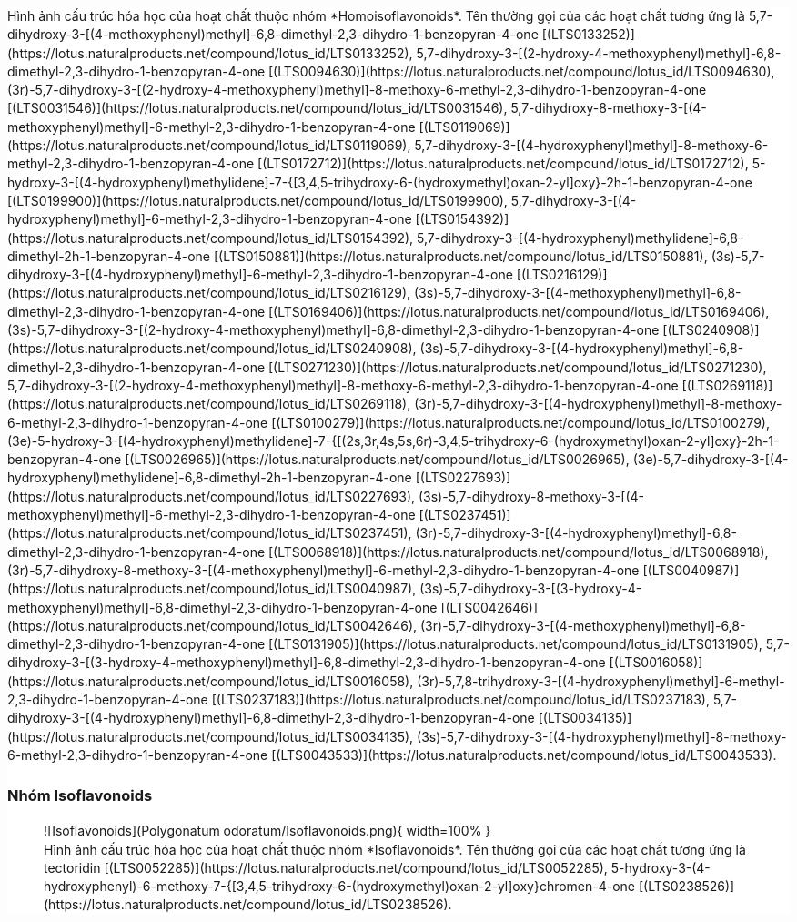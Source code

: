<figcaption>Hình ảnh cấu trúc hóa học của hoạt chất thuộc nhóm *Homoisoflavonoids*. Tên thường gọi của các hoạt chất tương ứng là 5,7-dihydroxy-3-[(4-methoxyphenyl)methyl]-6,8-dimethyl-2,3-dihydro-1-benzopyran-4-one [(LTS0133252)](https://lotus.naturalproducts.net/compound/lotus_id/LTS0133252), 5,7-dihydroxy-3-[(2-hydroxy-4-methoxyphenyl)methyl]-6,8-dimethyl-2,3-dihydro-1-benzopyran-4-one [(LTS0094630)](https://lotus.naturalproducts.net/compound/lotus_id/LTS0094630), (3r)-5,7-dihydroxy-3-[(2-hydroxy-4-methoxyphenyl)methyl]-8-methoxy-6-methyl-2,3-dihydro-1-benzopyran-4-one [(LTS0031546)](https://lotus.naturalproducts.net/compound/lotus_id/LTS0031546), 5,7-dihydroxy-8-methoxy-3-[(4-methoxyphenyl)methyl]-6-methyl-2,3-dihydro-1-benzopyran-4-one [(LTS0119069)](https://lotus.naturalproducts.net/compound/lotus_id/LTS0119069), 5,7-dihydroxy-3-[(4-hydroxyphenyl)methyl]-8-methoxy-6-methyl-2,3-dihydro-1-benzopyran-4-one [(LTS0172712)](https://lotus.naturalproducts.net/compound/lotus_id/LTS0172712), 5-hydroxy-3-[(4-hydroxyphenyl)methylidene]-7-{[3,4,5-trihydroxy-6-(hydroxymethyl)oxan-2-yl]oxy}-2h-1-benzopyran-4-one [(LTS0199900)](https://lotus.naturalproducts.net/compound/lotus_id/LTS0199900), 5,7-dihydroxy-3-[(4-hydroxyphenyl)methyl]-6-methyl-2,3-dihydro-1-benzopyran-4-one [(LTS0154392)](https://lotus.naturalproducts.net/compound/lotus_id/LTS0154392), 5,7-dihydroxy-3-[(4-hydroxyphenyl)methylidene]-6,8-dimethyl-2h-1-benzopyran-4-one [(LTS0150881)](https://lotus.naturalproducts.net/compound/lotus_id/LTS0150881), (3s)-5,7-dihydroxy-3-[(4-hydroxyphenyl)methyl]-6-methyl-2,3-dihydro-1-benzopyran-4-one [(LTS0216129)](https://lotus.naturalproducts.net/compound/lotus_id/LTS0216129), (3s)-5,7-dihydroxy-3-[(4-methoxyphenyl)methyl]-6,8-dimethyl-2,3-dihydro-1-benzopyran-4-one [(LTS0169406)](https://lotus.naturalproducts.net/compound/lotus_id/LTS0169406), (3s)-5,7-dihydroxy-3-[(2-hydroxy-4-methoxyphenyl)methyl]-6,8-dimethyl-2,3-dihydro-1-benzopyran-4-one [(LTS0240908)](https://lotus.naturalproducts.net/compound/lotus_id/LTS0240908), (3s)-5,7-dihydroxy-3-[(4-hydroxyphenyl)methyl]-6,8-dimethyl-2,3-dihydro-1-benzopyran-4-one [(LTS0271230)](https://lotus.naturalproducts.net/compound/lotus_id/LTS0271230), 5,7-dihydroxy-3-[(2-hydroxy-4-methoxyphenyl)methyl]-8-methoxy-6-methyl-2,3-dihydro-1-benzopyran-4-one [(LTS0269118)](https://lotus.naturalproducts.net/compound/lotus_id/LTS0269118), (3r)-5,7-dihydroxy-3-[(4-hydroxyphenyl)methyl]-8-methoxy-6-methyl-2,3-dihydro-1-benzopyran-4-one [(LTS0100279)](https://lotus.naturalproducts.net/compound/lotus_id/LTS0100279), (3e)-5-hydroxy-3-[(4-hydroxyphenyl)methylidene]-7-{[(2s,3r,4s,5s,6r)-3,4,5-trihydroxy-6-(hydroxymethyl)oxan-2-yl]oxy}-2h-1-benzopyran-4-one [(LTS0026965)](https://lotus.naturalproducts.net/compound/lotus_id/LTS0026965), (3e)-5,7-dihydroxy-3-[(4-hydroxyphenyl)methylidene]-6,8-dimethyl-2h-1-benzopyran-4-one [(LTS0227693)](https://lotus.naturalproducts.net/compound/lotus_id/LTS0227693), (3s)-5,7-dihydroxy-8-methoxy-3-[(4-methoxyphenyl)methyl]-6-methyl-2,3-dihydro-1-benzopyran-4-one [(LTS0237451)](https://lotus.naturalproducts.net/compound/lotus_id/LTS0237451), (3r)-5,7-dihydroxy-3-[(4-hydroxyphenyl)methyl]-6,8-dimethyl-2,3-dihydro-1-benzopyran-4-one [(LTS0068918)](https://lotus.naturalproducts.net/compound/lotus_id/LTS0068918), (3r)-5,7-dihydroxy-8-methoxy-3-[(4-methoxyphenyl)methyl]-6-methyl-2,3-dihydro-1-benzopyran-4-one [(LTS0040987)](https://lotus.naturalproducts.net/compound/lotus_id/LTS0040987), (3s)-5,7-dihydroxy-3-[(3-hydroxy-4-methoxyphenyl)methyl]-6,8-dimethyl-2,3-dihydro-1-benzopyran-4-one [(LTS0042646)](https://lotus.naturalproducts.net/compound/lotus_id/LTS0042646), (3r)-5,7-dihydroxy-3-[(4-methoxyphenyl)methyl]-6,8-dimethyl-2,3-dihydro-1-benzopyran-4-one [(LTS0131905)](https://lotus.naturalproducts.net/compound/lotus_id/LTS0131905), 5,7-dihydroxy-3-[(3-hydroxy-4-methoxyphenyl)methyl]-6,8-dimethyl-2,3-dihydro-1-benzopyran-4-one [(LTS0016058)](https://lotus.naturalproducts.net/compound/lotus_id/LTS0016058), (3r)-5,7,8-trihydroxy-3-[(4-hydroxyphenyl)methyl]-6-methyl-2,3-dihydro-1-benzopyran-4-one [(LTS0237183)](https://lotus.naturalproducts.net/compound/lotus_id/LTS0237183), 5,7-dihydroxy-3-[(4-hydroxyphenyl)methyl]-6,8-dimethyl-2,3-dihydro-1-benzopyran-4-one [(LTS0034135)](https://lotus.naturalproducts.net/compound/lotus_id/LTS0034135), (3s)-5,7-dihydroxy-3-[(4-hydroxyphenyl)methyl]-8-methoxy-6-methyl-2,3-dihydro-1-benzopyran-4-one [(LTS0043533)](https://lotus.naturalproducts.net/compound/lotus_id/LTS0043533).</figcaption>
</figure>


### Nhóm Isoflavonoids
<figure markdown="span">
    ![Isoflavonoids](Polygonatum odoratum/Isoflavonoids.png){ width=100% }
<figcaption>Hình ảnh cấu trúc hóa học của hoạt chất thuộc nhóm *Isoflavonoids*. Tên thường gọi của các hoạt chất tương ứng là tectoridin [(LTS0052285)](https://lotus.naturalproducts.net/compound/lotus_id/LTS0052285), 5-hydroxy-3-(4-hydroxyphenyl)-6-methoxy-7-{[3,4,5-trihydroxy-6-(hydroxymethyl)oxan-2-yl]oxy}chromen-4-one [(LTS0238526)](https://lotus.naturalproducts.net/compound/lotus_id/LTS0238526).</figcaption>
</figure>
